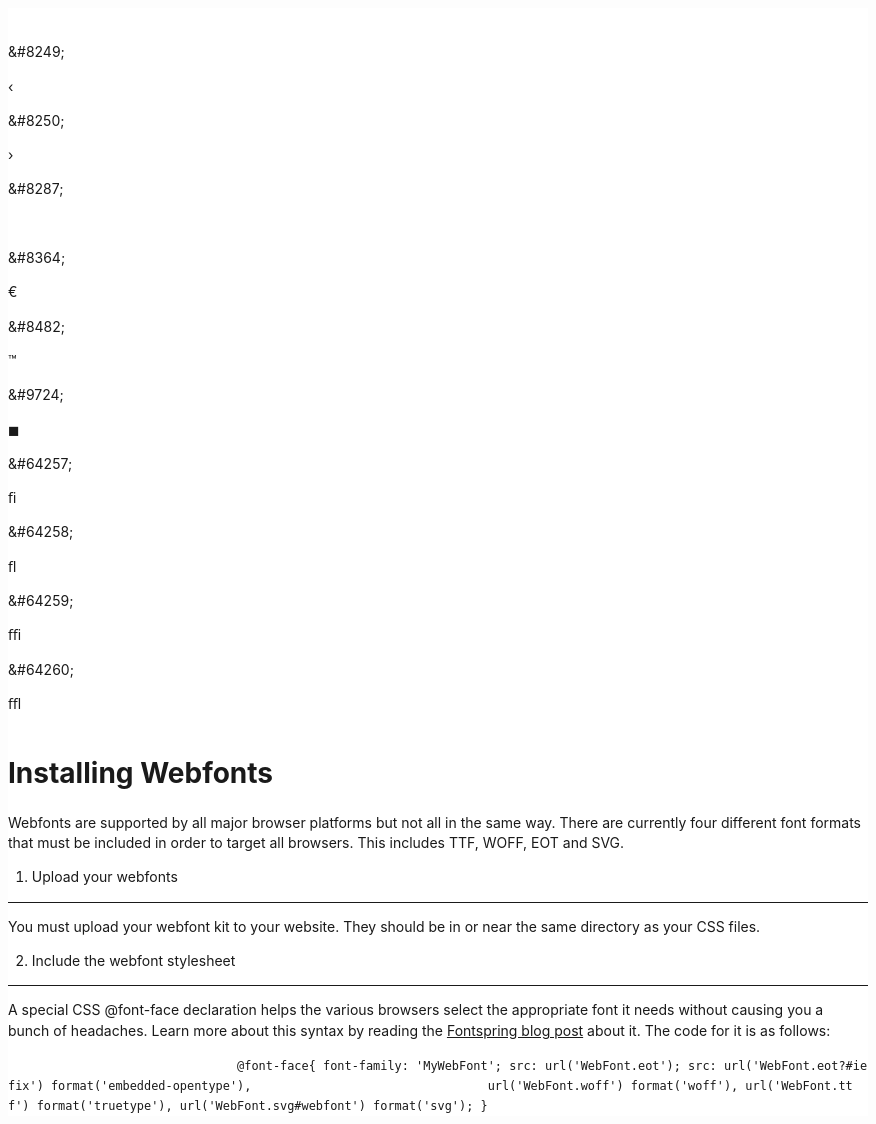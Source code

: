  

&\#8249;

‹

&\#8250;

›

&\#8287;

 

&\#8364;

€

&\#8482;

™

&\#9724;

◼

&\#64257;

ﬁ

&\#64258;

ﬂ

&\#64259;

ﬃ

&\#64260;

ﬄ

Installing Webfonts
===================

Webfonts are supported by all major browser platforms but not all in the same way. There are currently four different font formats that must be included in order to target all browsers. This includes TTF, WOFF, EOT and SVG.

1. Upload your webfonts
-----------------------

You must upload your webfont kit to your website. They should be in or near the same directory as your CSS files.

2. Include the webfont stylesheet
---------------------------------

A special CSS @font-face declaration helps the various browsers select the appropriate font it needs without causing you a bunch of headaches. Learn more about this syntax by reading the [Fontspring blog post](https://www.fontspring.com/blog/further-hardening-of-the-bulletproof-syntax) about it. The code for it is as follows:

`                                 @font-face{ font-family: 'MyWebFont'; src: url('WebFont.eot'); src: url('WebFont.eot?#iefix') format('embedded-opentype'),                                 url('WebFont.woff') format('woff'), url('WebFont.ttf') format('truetype'), url('WebFont.svg#webfont') format('svg'); }                             `
